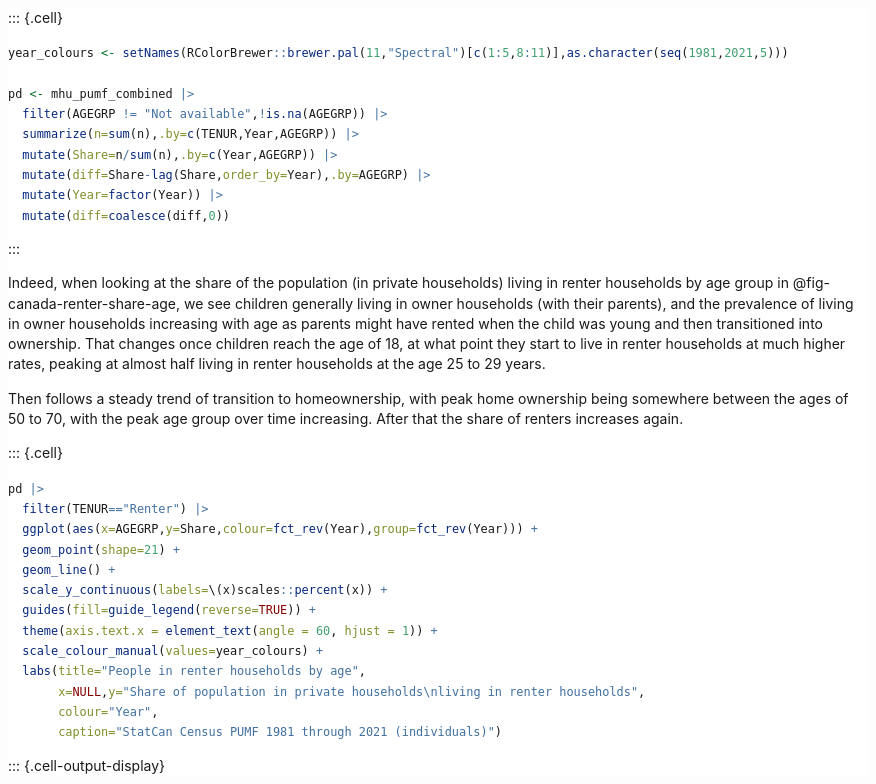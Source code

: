 


::: {.cell}

```{.r .cell-code}
year_colours <- setNames(RColorBrewer::brewer.pal(11,"Spectral")[c(1:5,8:11)],as.character(seq(1981,2021,5)))

pd <- mhu_pumf_combined |>
  filter(AGEGRP != "Not available",!is.na(AGEGRP)) |>
  summarize(n=sum(n),.by=c(TENUR,Year,AGEGRP)) |>
  mutate(Share=n/sum(n),.by=c(Year,AGEGRP)) |>
  mutate(diff=Share-lag(Share,order_by=Year),.by=AGEGRP) |>
  mutate(Year=factor(Year)) |>
  mutate(diff=coalesce(diff,0)) 
```
:::



Indeed, when looking at the share of the population (in private households) living in renter households by age group in @fig-canada-renter-share-age, we see children generally living in owner households (with their parents), and the prevalence of living in owner households increasing with age as parents might have rented when the child was young and then transitioned into ownership. That changes once children reach the age of 18, at what point they start to live in renter households at much higher rates, peaking at almost half living in renter households at the age 25 to 29 years.

Then follows a steady trend of transition to homeownership, with peak home ownership being somewhere between the ages of 50 to 70, with the peak age group over time increasing. After that the share of renters increases again. 




::: {.cell}

```{.r .cell-code}
pd |>
  filter(TENUR=="Renter") |>
  ggplot(aes(x=AGEGRP,y=Share,colour=fct_rev(Year),group=fct_rev(Year))) +
  geom_point(shape=21) +
  geom_line() +
  scale_y_continuous(labels=\(x)scales::percent(x)) +
  guides(fill=guide_legend(reverse=TRUE)) +
  theme(axis.text.x = element_text(angle = 60, hjust = 1)) +
  scale_colour_manual(values=year_colours) +
  labs(title="People in renter households by age",
       x=NULL,y="Share of population in private households\nliving in renter households",
       colour="Year",
       caption="StatCan Census PUMF 1981 through 2021 (individuals)")
```

::: {.cell-output-display}